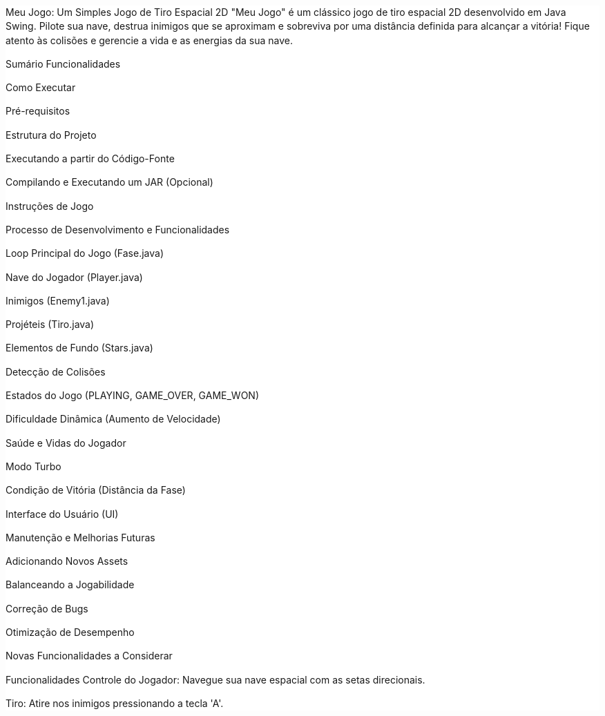 Meu Jogo: Um Simples Jogo de Tiro Espacial 2D
"Meu Jogo" é um clássico jogo de tiro espacial 2D desenvolvido em Java Swing. Pilote sua nave, destrua inimigos que se aproximam e sobreviva por uma distância definida para alcançar a vitória! Fique atento às colisões e gerencie a vida e as energias da sua nave.

Sumário
Funcionalidades

Como Executar

Pré-requisitos

Estrutura do Projeto

Executando a partir do Código-Fonte

Compilando e Executando um JAR (Opcional)

Instruções de Jogo

Processo de Desenvolvimento e Funcionalidades

Loop Principal do Jogo (Fase.java)

Nave do Jogador (Player.java)

Inimigos (Enemy1.java)

Projéteis (Tiro.java)

Elementos de Fundo (Stars.java)

Detecção de Colisões

Estados do Jogo (PLAYING, GAME_OVER, GAME_WON)

Dificuldade Dinâmica (Aumento de Velocidade)

Saúde e Vidas do Jogador

Modo Turbo

Condição de Vitória (Distância da Fase)

Interface do Usuário (UI)

Manutenção e Melhorias Futuras

Adicionando Novos Assets

Balanceando a Jogabilidade

Correção de Bugs

Otimização de Desempenho

Novas Funcionalidades a Considerar



Funcionalidades
Controle do Jogador: Navegue sua nave espacial com as setas direcionais.

Tiro: Atire nos inimigos pressionando a tecla 'A'.
